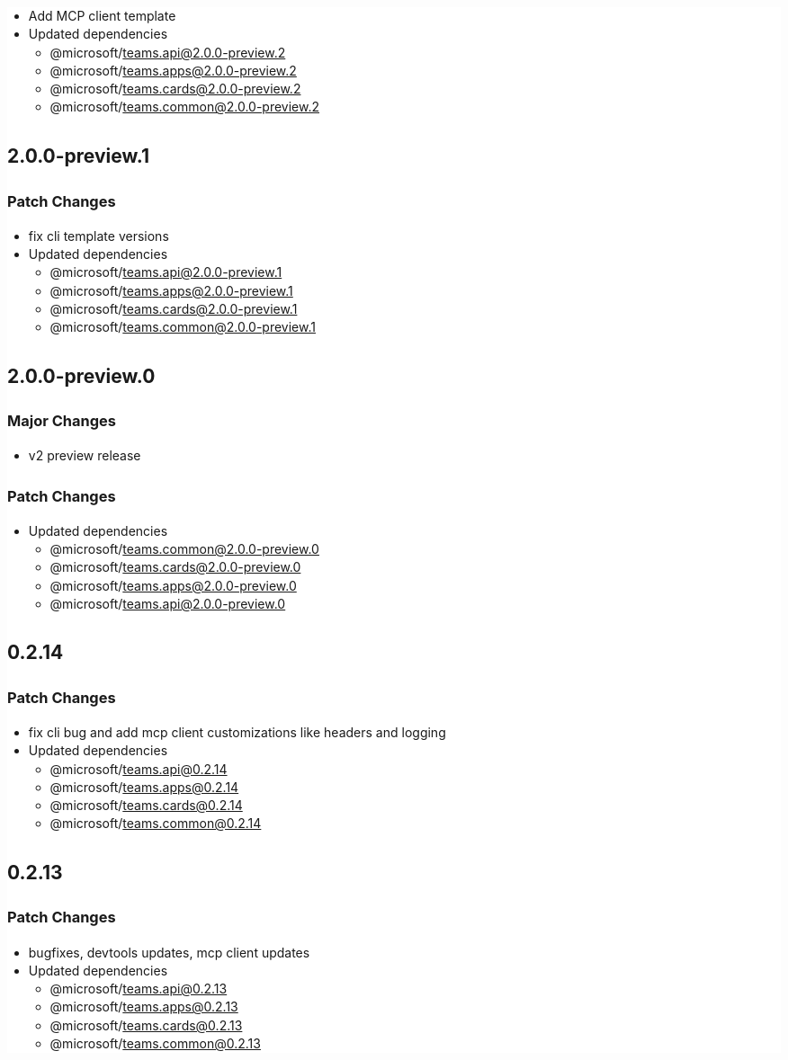 - Add MCP client template
- Updated dependencies
  - @microsoft/teams.api@2.0.0-preview.2
  - @microsoft/teams.apps@2.0.0-preview.2
  - @microsoft/teams.cards@2.0.0-preview.2
  - @microsoft/teams.common@2.0.0-preview.2

## 2.0.0-preview.1

### Patch Changes

- fix cli template versions
- Updated dependencies
  - @microsoft/teams.api@2.0.0-preview.1
  - @microsoft/teams.apps@2.0.0-preview.1
  - @microsoft/teams.cards@2.0.0-preview.1
  - @microsoft/teams.common@2.0.0-preview.1

## 2.0.0-preview.0

### Major Changes

- v2 preview release

### Patch Changes

- Updated dependencies
  - @microsoft/teams.common@2.0.0-preview.0
  - @microsoft/teams.cards@2.0.0-preview.0
  - @microsoft/teams.apps@2.0.0-preview.0
  - @microsoft/teams.api@2.0.0-preview.0

## 0.2.14

### Patch Changes

- fix cli bug and add mcp client customizations like headers and logging
- Updated dependencies
  - @microsoft/teams.api@0.2.14
  - @microsoft/teams.apps@0.2.14
  - @microsoft/teams.cards@0.2.14
  - @microsoft/teams.common@0.2.14

## 0.2.13

### Patch Changes

- bugfixes, devtools updates, mcp client updates
- Updated dependencies
  - @microsoft/teams.api@0.2.13
  - @microsoft/teams.apps@0.2.13
  - @microsoft/teams.cards@0.2.13
  - @microsoft/teams.common@0.2.13
